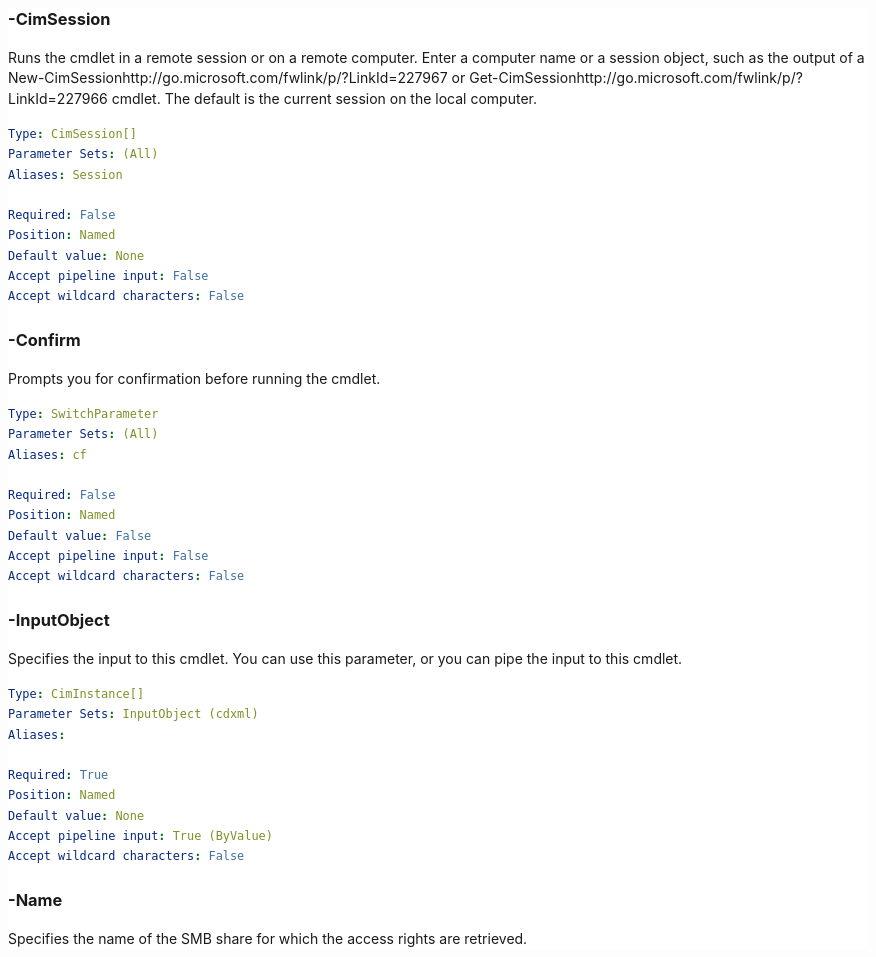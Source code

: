 ### -CimSession
Runs the cmdlet in a remote session or on a remote computer.
Enter a computer name or a session object, such as the output of a New-CimSessionhttp://go.microsoft.com/fwlink/p/?LinkId=227967 or Get-CimSessionhttp://go.microsoft.com/fwlink/p/?LinkId=227966 cmdlet.
The default is the current session on the local computer.

```yaml
Type: CimSession[]
Parameter Sets: (All)
Aliases: Session

Required: False
Position: Named
Default value: None
Accept pipeline input: False
Accept wildcard characters: False
```

### -Confirm
Prompts you for confirmation before running the cmdlet.

```yaml
Type: SwitchParameter
Parameter Sets: (All)
Aliases: cf

Required: False
Position: Named
Default value: False
Accept pipeline input: False
Accept wildcard characters: False
```

### -InputObject
Specifies the input to this cmdlet.
You can use this parameter, or you can pipe the input to this cmdlet.

```yaml
Type: CimInstance[]
Parameter Sets: InputObject (cdxml)
Aliases: 

Required: True
Position: Named
Default value: None
Accept pipeline input: True (ByValue)
Accept wildcard characters: False
```

### -Name
Specifies the name of the SMB share for which the access rights are retrieved.
